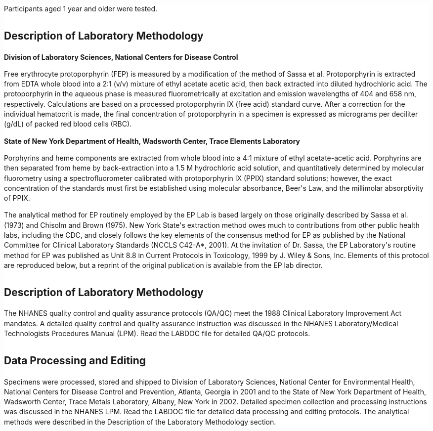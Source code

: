 Participants aged 1 year and older were tested.

## Description of Laboratory Methodology

**Division of Laboratory Sciences, National Centers for Disease Control**

Free erythrocyte protoporphyrin (FEP) is measured by a modification of the
method of Sassa et al. Protoporphyrin is extracted from EDTA whole blood into
a 2:1 (v/v) mixture of ethyl acetate acetic acid, then back extracted into
diluted hydrochloric acid. The protoporphyrin in the aqueous phase is measured
fluorometrically at excitation and emission wavelengths of 404 and 658 nm,
respectively. Calculations are based on a processed protoporphyrin IX (free
acid) standard curve. After a correction for the individual hematocrit is
made, the final concentration of protoporphyrin in a specimen is expressed as
micrograms per deciliter (g/dL) of packed red blood cells (RBC).

**State of New York Department of Health, Wadsworth Center, Trace Elements
Laboratory**

Porphyrins and heme components are extracted from whole blood into a 4:1
mixture of ethyl acetate-acetic acid. Porphyrins are then separated from heme
by back-extraction into a 1.5 M hydrochloric acid solution, and quantitatively
determined by molecular fluorometry using a spectrofluorometer calibrated with
protoporphyrin IX (PPIX) standard solutions; however, the exact concentration
of the standards must first be established using molecular absorbance, Beer's
Law, and the millimolar absorptivity of PPIX.

The analytical method for EP routinely employed by the EP Lab is based largely
on those originally described by Sassa et al. (1973) and Chisolm and Brown
(1975). New York State's extraction method owes much to contributions from
other public health labs, including the CDC, and closely follows the key
elements of the consensus method for EP as published by the National Committee
for Clinical Laboratory Standards (NCCLS C42-A*, 2001). At the invitation of
Dr. Sassa, the EP Laboratory's routine method for EP was published as Unit 8.8
in Current Protocols in Toxicology, 1999 by J. Wiley & Sons, Inc. Elements of
this protocol are reproduced below, but a reprint of the original publication
is available from the EP lab director.

## Description of Laboratory Methodology

The NHANES quality control and quality assurance protocols (QA/QC) meet the
1988 Clinical Laboratory Improvement Act mandates. A detailed quality control
and quality assurance instruction was discussed in the NHANES
Laboratory/Medical Technologists Procedures Manual (LPM). Read the LABDOC file
for detailed QA/QC protocols.

## Data Processing and Editing

Specimens were processed, stored and shipped to Division of Laboratory
Sciences, National Center for Environmental Health, National Centers for
Disease Control and Prevention, Atlanta, Georgia in 2001 and to the State of
New York Department of Health, Wadsworth Center, Trace Metals Laboratory,
Albany, New York in 2002. Detailed specimen collection and processing
instructions was discussed in the NHANES LPM. Read the LABDOC file for
detailed data processing and editing protocols. The analytical methods were
described in the Description of the Laboratory Methodology section.
